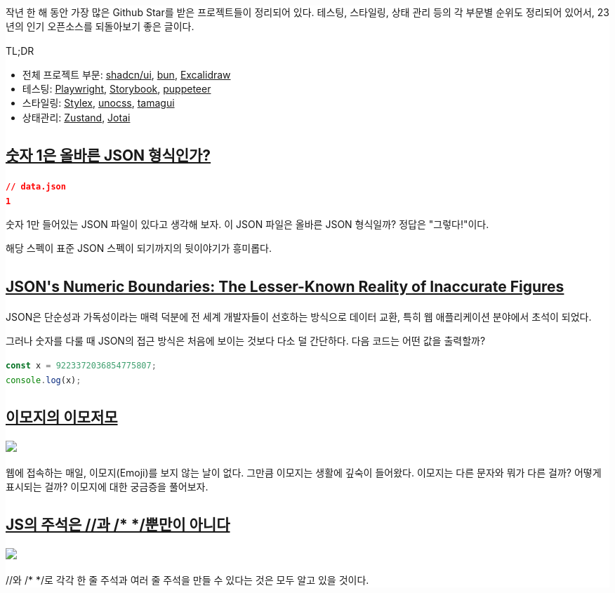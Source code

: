 작년 한 해 동안 가장 많은 Github Star를 받은 프로젝트들이 정리되어 있다. 테스팅, 스타일링, 상태 관리 등의 각 부문별 순위도 정리되어 있어서, 23년의 인기 오픈소스를 되돌아보기 좋은 글이다.

TL;DR

- 전체 프로젝트 부문: [shadcn/ui](https://github.com/shadcn-ui/ui), [bun](https://github.com/oven-sh/bun), [Excalidraw](https://github.com/excalidraw/excalidraw)
- 테스팅: [Playwright](https://github.com/microsoft/playwright), [Storybook](https://github.com/storybookjs/storybook), [puppeteer](https://github.com/puppeteer/puppeteer)
- 스타일링: [Stylex](https://github.com/facebook/stylex), [unocss](https://github.com/unocss/unocss), [tamagui](https://github.com/tamagui/tamagui)
- 상태관리: [Zustand](https://github.com/pmndrs/zustand), [Jotai](https://github.com/pmndrs/jotai)

## [숫자 1은 올바른 JSON 형식인가?](https://wormwlrm.github.io/2024/01/21/Standardization-of-JSON.html)

```json
// data.json
1
```

숫자 1만 들어있는 JSON 파일이 있다고 생각해 보자. 이 JSON 파일은 올바른 JSON 형식일까? 정답은 "그렇다!"이다.

해당 스펙이 표준 JSON 스펙이 되기까지의 뒷이야기가 흥미롭다.

## [JSON's Numeric Boundaries: The Lesser-Known Reality of Inaccurate Figures](https://blog.phakorn.com/jsons-numeric-boundaries-the-lesser-known-reality-of-inaccurate-figures)

JSON은 단순성과 가독성이라는 매력 덕분에 전 세계 개발자들이 선호하는 방식으로 데이터 교환, 특히 웹 애플리케이션 분야에서 초석이 되었다.

그러나 숫자를 다룰 때 JSON의 접근 방식은 처음에 보이는 것보다 다소 덜 간단하다.
다음 코드는 어떤 값을 출력할까?

```js
const x = 9223372036854775807;
console.log(x);
```

## [이모지의 이모저모](https://www.padosum.dev/wiki/Various-Aspects-of-Emoji/)

<img src="https://blog.emojipedia.org/content/images/2019/03/emojipedia-softbank-docomo-apple-1997-1999-2018.jpg" width=500 />

웹에 접속하는 매일, 이모지(Emoji)를 보지 않는 날이 없다. 그만큼 이모지는 생활에 깊숙이 들어왔다.
이모지는 다른 문자와 뭐가 다른 걸까? 어떻게 표시되는 걸까? 이모지에 대한 궁금증을 풀어보자.

## [JS의 주석은 //과 /\* \*/뿐만이 아니다](https://witch.work/posts/javascript-various-comments)

<img src="https://witch.work/images/posts/javascript-various-comments/js-comment.webp" width=500 />

//와 /\* \*/로 각각 한 줄 주석과 여러 줄 주석을 만들 수 있다는 것은 모두 알고 있을 것이다.
